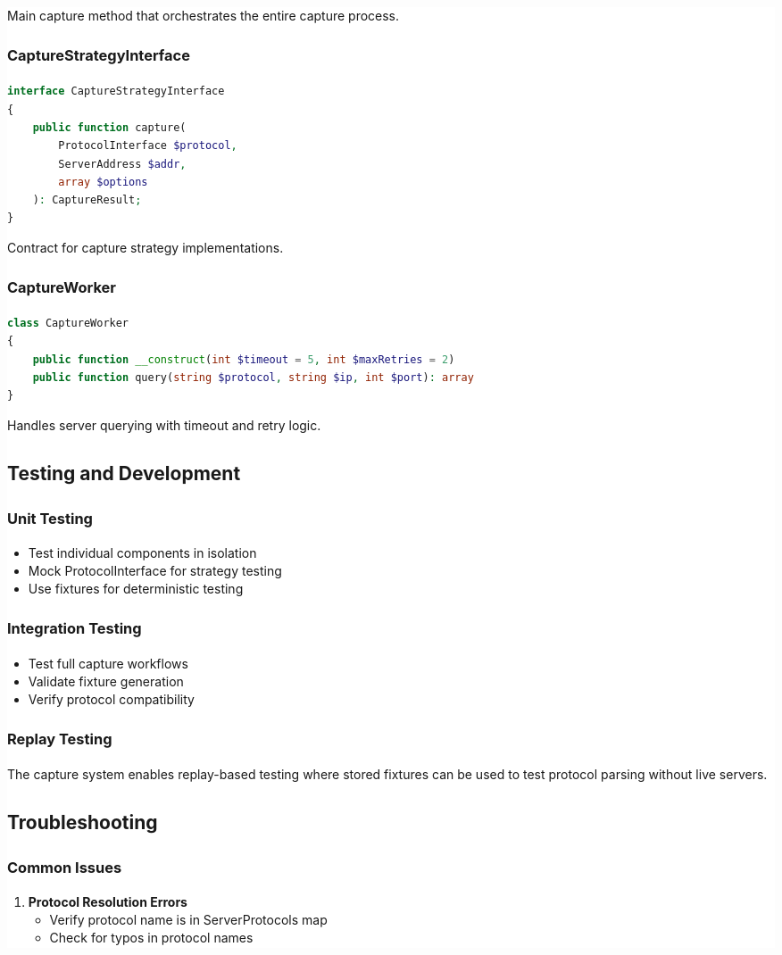 Main capture method that orchestrates the entire capture process.

### CaptureStrategyInterface

```php
interface CaptureStrategyInterface
{
    public function capture(
        ProtocolInterface $protocol,
        ServerAddress $addr,
        array $options
    ): CaptureResult;
}
```

Contract for capture strategy implementations.

### CaptureWorker

```php
class CaptureWorker
{
    public function __construct(int $timeout = 5, int $maxRetries = 2)
    public function query(string $protocol, string $ip, int $port): array
}
```

Handles server querying with timeout and retry logic.

## Testing and Development

### Unit Testing

- Test individual components in isolation
- Mock ProtocolInterface for strategy testing
- Use fixtures for deterministic testing

### Integration Testing

- Test full capture workflows
- Validate fixture generation
- Verify protocol compatibility

### Replay Testing

The capture system enables replay-based testing where stored fixtures
can be used to test protocol parsing without live servers.

## Troubleshooting

### Common Issues

1. **Protocol Resolution Errors**
   - Verify protocol name is in ServerProtocols map
   - Check for typos in protocol names
